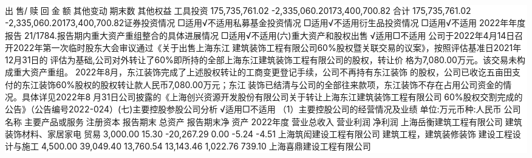 出
售/
赎
回
金
额
其他变动
期末数
其他权益
工具投资
175,735,761.02
-2,335,060.20173,400,700.82
合计
175,735,761.02
-2,335,060.20173,400,700.82证券投资情况
□适用√不适用私募基金投资情况
□适用√不适用衍生品投资情况
□适用√不适用
2022年年度报告
21/1784.报告期内重大资产重组整合的具体进展情况
□适用√不适用(六)重大资产和股权出售
√适用□不适用
公司于2022年4月14日召开2022年第一次临时股东大会审议通过《关于出售上海东江
建筑装饰工程有限公司60%股权暨关联交易的议案》，按照评估基准日2021年12月31日的
评估为基础,公司对外转让了60%即所持的全部上海东江建筑装饰工程有限公司的股权，转让价
格为7,080.00万元。该交易未构成重大资产重组。
2022年8月，东江装饰完成了上述股权转让的工商变更登记手续，公司不再持有东江装饰
的股权，公司已收讫五亩田支付的东江装饰60%股权的股权转让款人民币7,080.00万元；东江
装饰已结清与公司的全部往来款项，东江装饰不存在占用公司资金的情况。具体详见2022年8
月31日公司披露的《上海创兴资源开发股份有限公司关于转让上海东江建筑装饰工程有限公司
60%股权交割完成的公告》（公告编号2022-024）(七)主要控股参股公司分析
√适用□不适用
（1）主要控股公司的经营情况及业绩
单位:万元币种:人民币
公司名称
主要产品或服务
注册资本
报告期末
总资产
报告期末净
资产
2022年度
营业总收入
营业利润
净利润
上海岳衡建筑工程有限公司
建筑装饰材料、家居家电
贸易
3,000.00
15.30
-20,267.29
0.00
-5.24
-4.51
上海筑闳建设工程有限公司
建筑工程，建筑装修装饰
建设工程设计与施工
4,500.00
39,049.40
13,760.54
13,143.46
1,022.76
739.10
上海喜鼎建设工程有限公司